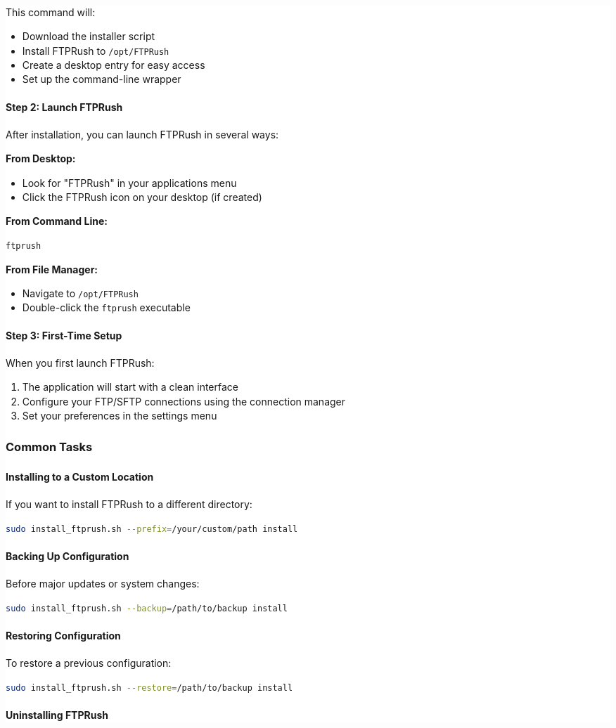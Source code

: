 This command will:
- Download the installer script
- Install FTPRush to `/opt/FTPRush`
- Create a desktop entry for easy access
- Set up the command-line wrapper

#### Step 2: Launch FTPRush

After installation, you can launch FTPRush in several ways:

**From Desktop:**
- Look for "FTPRush" in your applications menu
- Click the FTPRush icon on your desktop (if created)

**From Command Line:**
```bash
ftprush
```

**From File Manager:**
- Navigate to `/opt/FTPRush`
- Double-click the `ftprush` executable

#### Step 3: First-Time Setup

When you first launch FTPRush:
1. The application will start with a clean interface
2. Configure your FTP/SFTP connections using the connection manager
3. Set your preferences in the settings menu

### Common Tasks

#### Installing to a Custom Location

If you want to install FTPRush to a different directory:

```bash
sudo install_ftprush.sh --prefix=/your/custom/path install
```

#### Backing Up Configuration

Before major updates or system changes:

```bash
sudo install_ftprush.sh --backup=/path/to/backup install
```

#### Restoring Configuration

To restore a previous configuration:

```bash
sudo install_ftprush.sh --restore=/path/to/backup install
```

#### Uninstalling FTPRush
